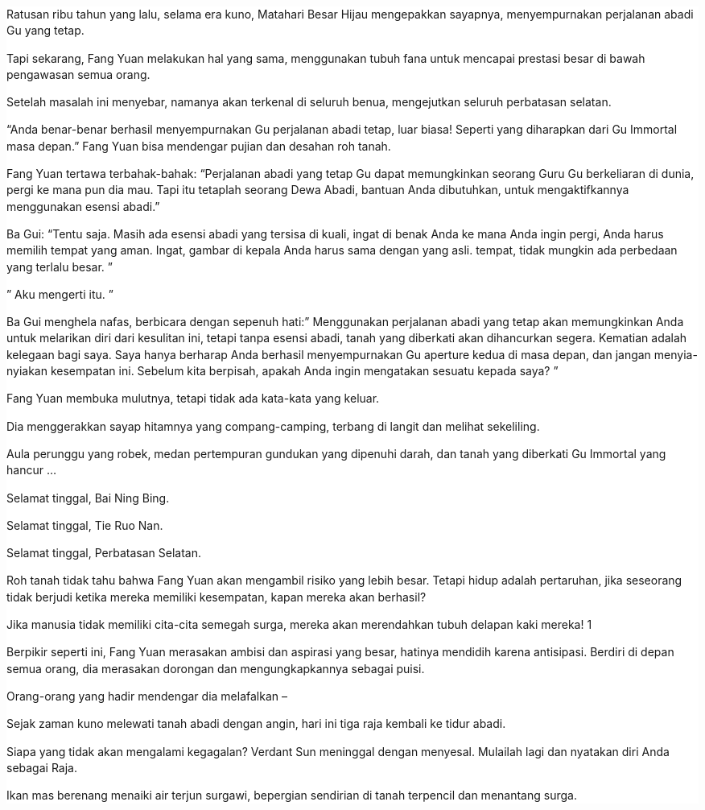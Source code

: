 Ratusan ribu tahun yang lalu, selama era kuno, Matahari Besar Hijau mengepakkan sayapnya, menyempurnakan perjalanan abadi Gu yang tetap.

Tapi sekarang, Fang Yuan melakukan hal yang sama, menggunakan tubuh fana untuk mencapai prestasi besar di bawah pengawasan semua orang.

Setelah masalah ini menyebar, namanya akan terkenal di seluruh benua, mengejutkan seluruh perbatasan selatan.

“Anda benar-benar berhasil menyempurnakan Gu perjalanan abadi tetap, luar biasa! Seperti yang diharapkan dari Gu Immortal masa depan.” Fang Yuan bisa mendengar pujian dan desahan roh tanah.

Fang Yuan tertawa terbahak-bahak: “Perjalanan abadi yang tetap Gu dapat memungkinkan seorang Guru Gu berkeliaran di dunia, pergi ke mana pun dia mau. Tapi itu tetaplah seorang Dewa Abadi, bantuan Anda dibutuhkan, untuk mengaktifkannya menggunakan esensi abadi.”

Ba Gui: “Tentu saja. Masih ada esensi abadi yang tersisa di kuali, ingat di benak Anda ke mana Anda ingin pergi, Anda harus memilih tempat yang aman. Ingat, gambar di kepala Anda harus sama dengan yang asli. tempat, tidak mungkin ada perbedaan yang terlalu besar. ”

” Aku mengerti itu. ”

Ba Gui menghela nafas, berbicara dengan sepenuh hati:” Menggunakan perjalanan abadi yang tetap akan memungkinkan Anda untuk melarikan diri dari kesulitan ini, tetapi tanpa esensi abadi, tanah yang diberkati akan dihancurkan segera. Kematian adalah kelegaan bagi saya. Saya hanya berharap Anda berhasil menyempurnakan Gu aperture kedua di masa depan, dan jangan menyia-nyiakan kesempatan ini. Sebelum kita berpisah, apakah Anda ingin mengatakan sesuatu kepada saya? ”

Fang Yuan membuka mulutnya, tetapi tidak ada kata-kata yang keluar.

Dia menggerakkan sayap hitamnya yang compang-camping, terbang di langit dan melihat sekeliling.

Aula perunggu yang robek, medan pertempuran gundukan yang dipenuhi darah, dan tanah yang diberkati Gu Immortal yang hancur …

Selamat tinggal, Bai Ning Bing.

Selamat tinggal, Tie Ruo Nan.

Selamat tinggal, Perbatasan Selatan.



Roh tanah tidak tahu bahwa Fang Yuan akan mengambil risiko yang lebih besar. Tetapi hidup adalah pertaruhan, jika seseorang tidak berjudi ketika mereka memiliki kesempatan, kapan mereka akan berhasil?

Jika manusia tidak memiliki cita-cita semegah surga, mereka akan merendahkan tubuh delapan kaki mereka! 1

Berpikir seperti ini, Fang Yuan merasakan ambisi dan aspirasi yang besar, hatinya mendidih karena antisipasi. Berdiri di depan semua orang, dia merasakan dorongan dan mengungkapkannya sebagai puisi.

Orang-orang yang hadir mendengar dia melafalkan –

Sejak zaman kuno melewati tanah abadi dengan angin, hari ini tiga raja kembali ke tidur abadi.

Siapa yang tidak akan mengalami kegagalan? Verdant Sun meninggal dengan menyesal. Mulailah lagi dan nyatakan diri Anda sebagai Raja.

Ikan mas berenang menaiki air terjun surgawi, bepergian sendirian di tanah terpencil dan menantang surga.
